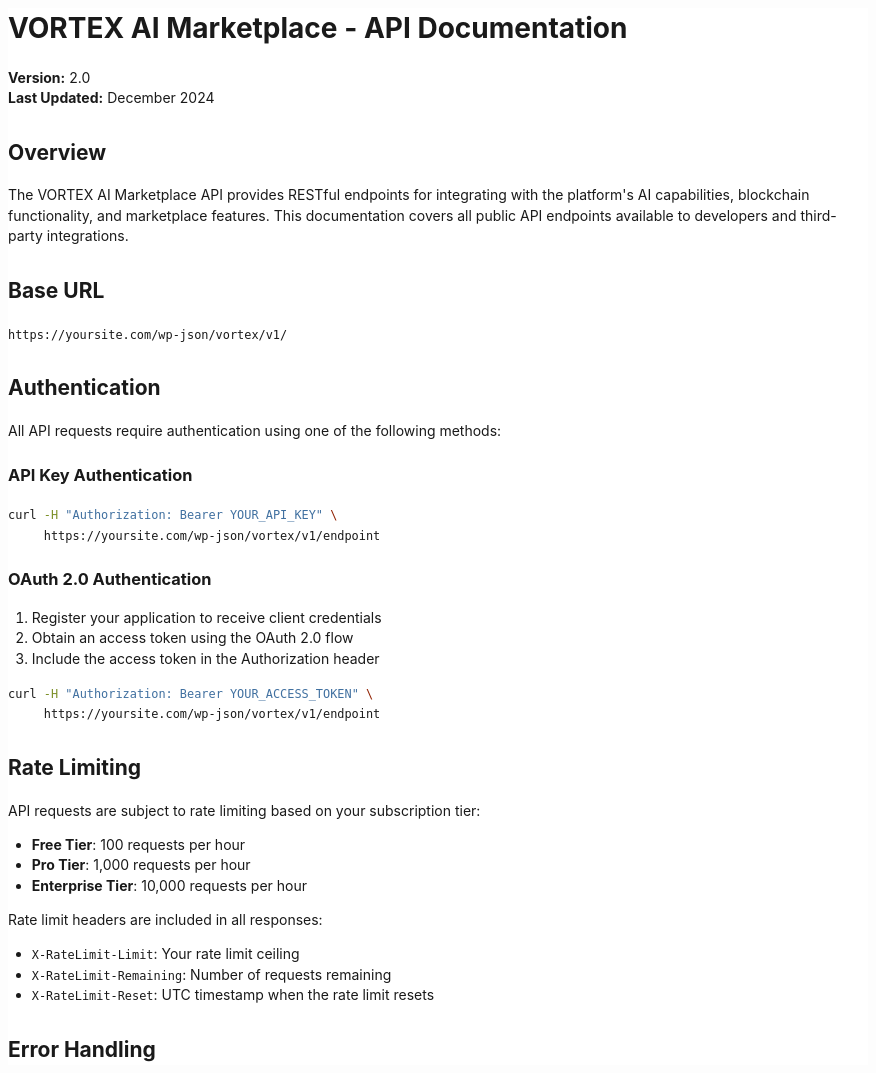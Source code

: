 # VORTEX AI Marketplace - API Documentation

**Version:** 2.0  
**Last Updated:** December 2024

## Overview

The VORTEX AI Marketplace API provides RESTful endpoints for integrating with the platform's AI capabilities, blockchain functionality, and marketplace features. This documentation covers all public API endpoints available to developers and third-party integrations.

## Base URL

```
https://yoursite.com/wp-json/vortex/v1/
```

## Authentication

All API requests require authentication using one of the following methods:

### API Key Authentication

```bash
curl -H "Authorization: Bearer YOUR_API_KEY" \
     https://yoursite.com/wp-json/vortex/v1/endpoint
```

### OAuth 2.0 Authentication

1. Register your application to receive client credentials
2. Obtain an access token using the OAuth 2.0 flow
3. Include the access token in the Authorization header

```bash
curl -H "Authorization: Bearer YOUR_ACCESS_TOKEN" \
     https://yoursite.com/wp-json/vortex/v1/endpoint
```

## Rate Limiting

API requests are subject to rate limiting based on your subscription tier:

- **Free Tier**: 100 requests per hour
- **Pro Tier**: 1,000 requests per hour
- **Enterprise Tier**: 10,000 requests per hour

Rate limit headers are included in all responses:
- `X-RateLimit-Limit`: Your rate limit ceiling
- `X-RateLimit-Remaining`: Number of requests remaining
- `X-RateLimit-Reset`: UTC timestamp when the rate limit resets

## Error Handling
